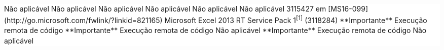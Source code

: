 </td>
<td style="border:1px solid black;">
Não aplicável

</td>
<td style="border:1px solid black;">
Não aplicável

</td>
<td style="border:1px solid black;">
Não aplicável

</td>
<td style="border:1px solid black;">
Não aplicável

</td>
<td style="border:1px solid black;">
Não aplicável

</td>
<td style="border:1px solid black;">
Não aplicável

</td>
<td style="border:1px solid black;">
3115427 em [MS16-099](http://go.microsoft.com/fwlink/?linkid=821165)

</td>
</tr>
<tr>
<td style="border:1px solid black;">
Microsoft Excel 2013 RT Service Pack 1<sup>[1]</sup>
(3118284)

</td>
<td style="border:1px solid black;">
**Importante**
Execução remota de código

</td>
<td style="border:1px solid black;">
**Importante**
Execução remota de código

</td>
<td style="border:1px solid black;">
Não aplicável

</td>
<td style="border:1px solid black;">
**Importante**
Execução remota de código

</td>
<td style="border:1px solid black;">
Não aplicável
